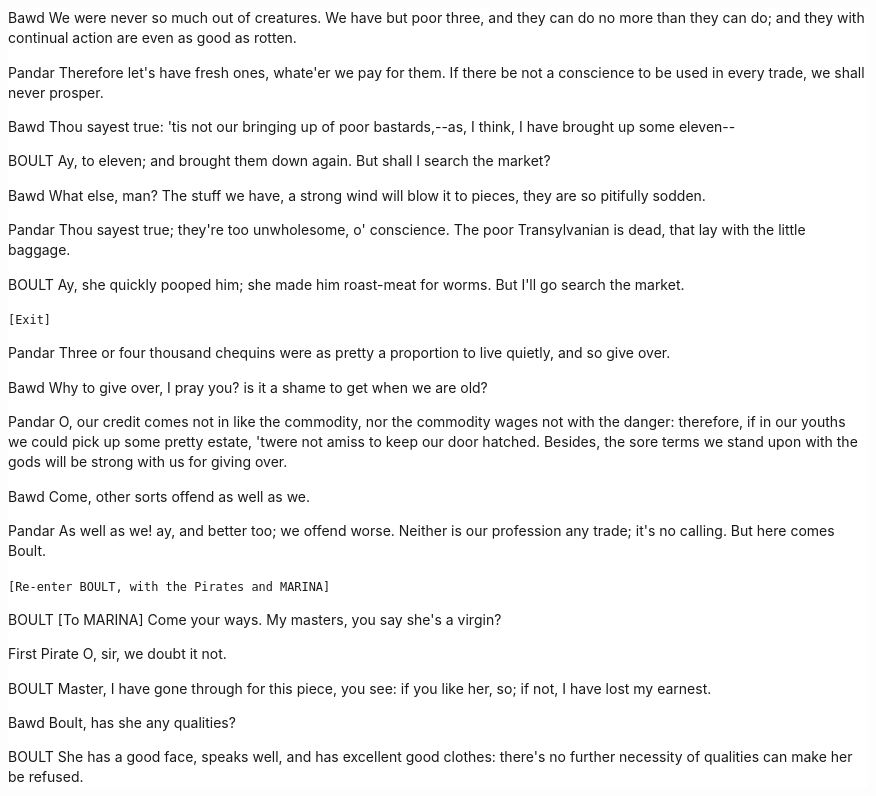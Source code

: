  Bawd	We were never so much out of creatures. We have but
 	poor three, and they can do no more than they can
 	do; and they with continual action are even as good as rotten.
 
 Pandar	Therefore let's have fresh ones, whate'er we pay for
 	them. If there be not a conscience to be used in
 	every trade, we shall never prosper.
 
 Bawd	Thou sayest true: 'tis not our bringing up of poor
 	bastards,--as, I think, I have brought up some eleven--
 
 BOULT	Ay, to eleven; and brought them down again. But
 	shall I search the market?
 
 Bawd	What else, man? The stuff we have, a strong wind
 	will blow it to pieces, they are so pitifully sodden.
 
 Pandar	Thou sayest true; they're too unwholesome, o'
 	conscience. The poor Transylvanian is dead, that
 	lay with the little baggage.
 
 BOULT	Ay, she quickly pooped him; she made him roast-meat
 	for worms. But I'll go search the market.
 
 	[Exit]
 
 Pandar	Three or four thousand chequins were as pretty a
 	proportion to live quietly, and so give over.
 
 Bawd	Why to give over, I pray you? is it a shame to get
 	when we are old?
 
 Pandar	O, our credit comes not in like the commodity, nor
 	the commodity wages not with the danger: therefore,
 	if in our youths we could pick up some pretty
 	estate, 'twere not amiss to keep our door hatched.
 	Besides, the sore terms we stand upon with the gods
 	will be strong with us for giving over.
 
 Bawd	Come, other sorts offend as well as we.
 
 Pandar	As well as we! ay, and better too; we offend worse.
 	Neither is our profession any trade; it's no
 	calling. But here comes Boult.
 
 	[Re-enter BOULT, with the Pirates and MARINA]
 
 BOULT	[To MARINA]  Come your ways. My masters, you say
 	she's a virgin?
 
 First Pirate	O, sir, we doubt it not.
 
 BOULT	Master, I have gone through for this piece, you see:
 	if you like her, so; if not, I have lost my earnest.
 
 Bawd	Boult, has she any qualities?
 
 BOULT	She has a good face, speaks well, and has excellent
 	good clothes: there's no further necessity of
 	qualities can make her be refused.
 
